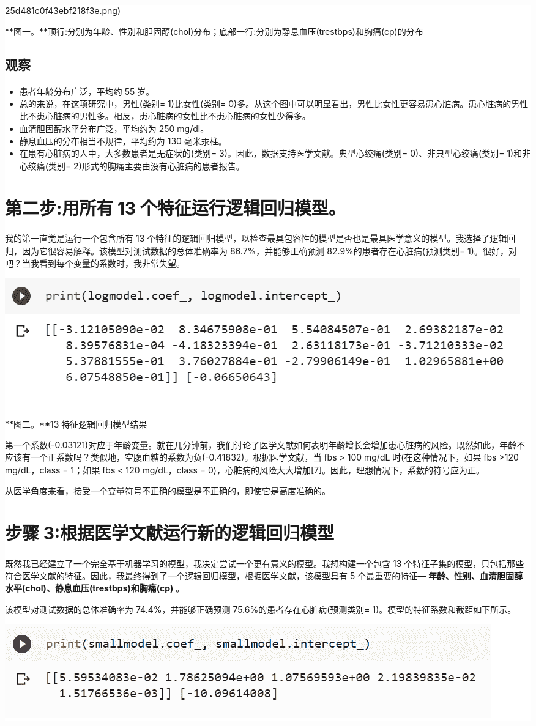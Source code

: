 25d481c0f43ebf218f3e.png)

**图一。**顶行:分别为年龄、性别和胆固醇(chol)分布；底部一行:分别为静息血压(trestbps)和胸痛(cp)的分布

## 观察

*   患者年龄分布广泛，平均约 55 岁。
*   总的来说，在这项研究中，男性(类别= 1)比女性(类别= 0)多。从这个图中可以明显看出，男性比女性更容易患心脏病。患心脏病的男性比不患心脏病的男性多。相反，患心脏病的女性比不患心脏病的女性少得多。
*   血清胆固醇水平分布广泛，平均约为 250 mg/dl。
*   静息血压的分布相当不规律，平均约为 130 毫米汞柱。
*   在患有心脏病的人中，大多数患者是无症状的(类别= 3)。因此，数据支持医学文献。典型心绞痛(类别= 0)、非典型心绞痛(类别= 1)和非心绞痛(类别= 2)形式的胸痛主要由没有心脏病的患者报告。

# 第二步:用所有 13 个特征运行逻辑回归模型。

我的第一直觉是运行一个包含所有 13 个特征的逻辑回归模型，以检查最具包容性的模型是否也是最具医学意义的模型。我选择了逻辑回归，因为它很容易解释。该模型对测试数据的总体准确率为 86.7%，并能够正确预测 82.9%的患者存在心脏病(预测类别= 1)。很好，对吧？当我看到每个变量的系数时，我非常失望。

![](img/99fe96058f9269ab073f6b29621958f7.png)

**图二。**13 特征逻辑回归模型结果

第一个系数(-0.03121)对应于年龄变量。就在几分钟前，我们讨论了医学文献如何表明年龄增长会增加患心脏病的风险。既然如此，年龄不应该有一个正系数吗？类似地，空腹血糖的系数为负(-0.41832)。根据医学文献，当 fbs > 100 mg/dL 时(在这种情况下，如果 fbs >120 mg/dL，class = 1；如果 fbs < 120 mg/dL，class = 0)，心脏病的风险大大增加[7]。因此，理想情况下，系数的符号应为正。

从医学角度来看，接受一个变量符号不正确的模型是不正确的，即使它是高度准确的。

# 步骤 3:根据医学文献运行新的逻辑回归模型

既然我已经建立了一个完全基于机器学习的模型，我决定尝试一个更有意义的模型。我想构建一个包含 13 个特征子集的模型，只包括那些符合医学文献的特征。因此，我最终得到了一个逻辑回归模型，根据医学文献，该模型具有 5 个最重要的特征— **年龄、性别、血清胆固醇水平(chol)、静息血压(trestbps)和胸痛(cp)** 。

该模型对测试数据的总体准确率为 74.4%，并能够正确预测 75.6%的患者存在心脏病(预测类别= 1)。模型的特征系数和截距如下所示。

![](img/be28431cb912b7d88499a5ddebe49304.png)
